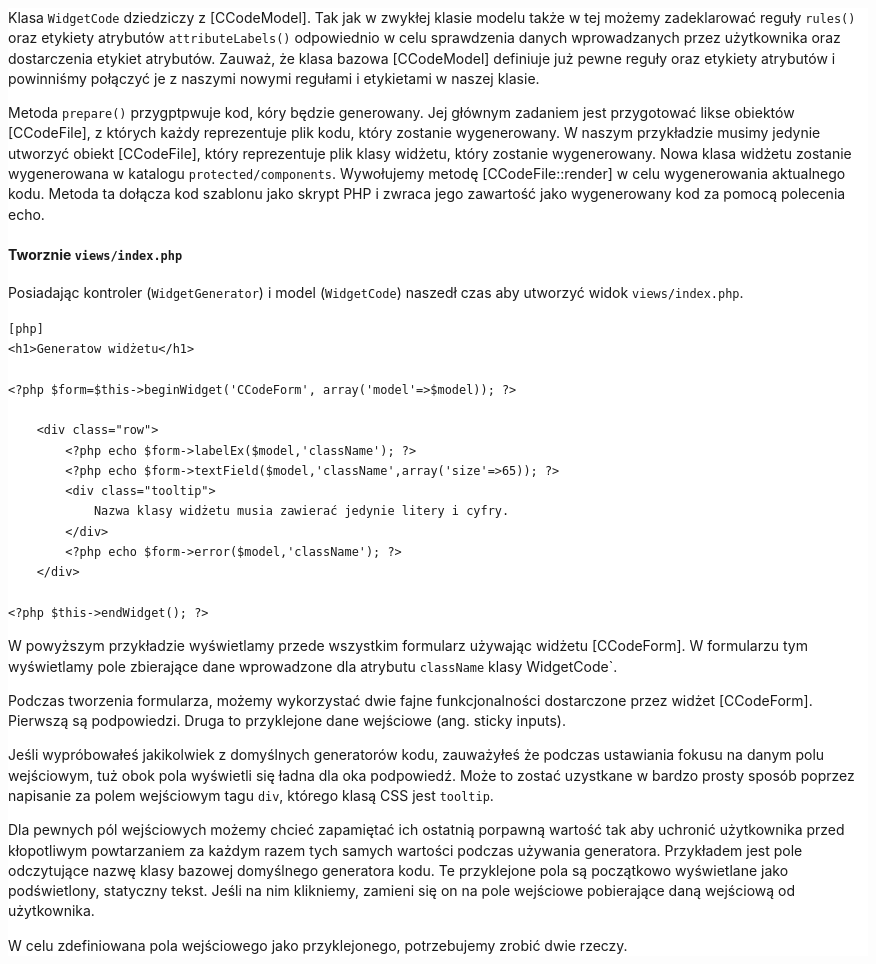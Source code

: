 Klasa `WidgetCode` dziedziczy z [CCodeModel]. Tak jak w zwykłej klasie modelu także w tej możemy zadeklarować reguły `rules()` oraz etykiety atrybutów `attributeLabels()` odpowiednio w celu sprawdzenia danych wprowadzanych przez użytkownika oraz dostarczenia etykiet atrybutów. Zauważ, że klasa bazowa [CCodeModel] definiuje już pewne reguły oraz etykiety atrybutów i powinniśmy połączyć je z naszymi nowymi regułami i etykietami w naszej klasie.

Metoda `prepare()` przygptpwuje kod, kóry będzie generowany. Jej głównym zadaniem jest przygotować likse obiektów [CCodeFile], z których każdy reprezentuje plik kodu, który zostanie wygenerowany. W naszym przykładzie musimy jedynie utworzyć obiekt [CCodeFile], który reprezentuje plik klasy widżetu, który zostanie wygenerowany. Nowa klasa widżetu zostanie wygenerowana w katalogu `protected/components`. Wywołujemy metodę [CCodeFile::render] w celu wygenerowania aktualnego kodu. Metoda ta dołącza kod szablonu jako skrypt PHP i zwraca jego zawartość jako wygenerowany kod za pomocą polecenia echo.


#### Tworznie `views/index.php`

Posiadając kontroler (`WidgetGenerator`) i model (`WidgetCode`) naszedł czas aby utworzyć widok `views/index.php`.

~~~
[php]
<h1>Generatow widżetu</h1>

<?php $form=$this->beginWidget('CCodeForm', array('model'=>$model)); ?>

	<div class="row">
		<?php echo $form->labelEx($model,'className'); ?>
		<?php echo $form->textField($model,'className',array('size'=>65)); ?>
		<div class="tooltip">
			Nazwa klasy widżetu musia zawierać jedynie litery i cyfry.
		</div>
		<?php echo $form->error($model,'className'); ?>
	</div>

<?php $this->endWidget(); ?>
~~~

W powyższym przykładzie wyświetlamy przede wszystkim formularz używając widżetu [CCodeForm]. W formularzu tym wyświetlamy pole zbierające dane wprowadzone dla atrybutu `className` klasy WidgetCode`.

Podczas tworzenia formularza, możemy wykorzystać dwie fajne funkcjonalności dostarczone przez widżet [CCodeForm]. Pierwszą są podpowiedzi. Druga to przyklejone dane wejściowe (ang. sticky inputs).

Jeśli wypróbowałeś jakikolwiek z domyślnych generatorów kodu, zauważyłeś że podczas ustawiania fokusu na danym polu wejściowym, tuż obok pola wyświetli się ładna dla oka podpowiedź. Może to zostać uzystkane w bardzo prosty sposób poprzez napisanie za polem wejściowym tagu `div`, którego klasą CSS jest `tooltip`.

Dla pewnych pól wejściowych możemy chcieć zapamiętać ich ostatnią porpawną wartość tak aby uchronić użytkownika przed kłopotliwym powtarzaniem za każdym razem tych samych wartości podczas używania generatora.  Przykładem jest pole odczytujące nazwę klasy bazowej domyślnego generatora kodu. Te przyklejone pola są początkowo wyświetlane jako podświetlony, statyczny tekst. Jeśli na nim klikniemy, zamieni się on na pole wejściowe pobierające daną wejściową od użytkownika.

W celu zdefiniowana pola wejściowego jako przyklejonego, potrzebujemy zrobić dwie rzeczy.
